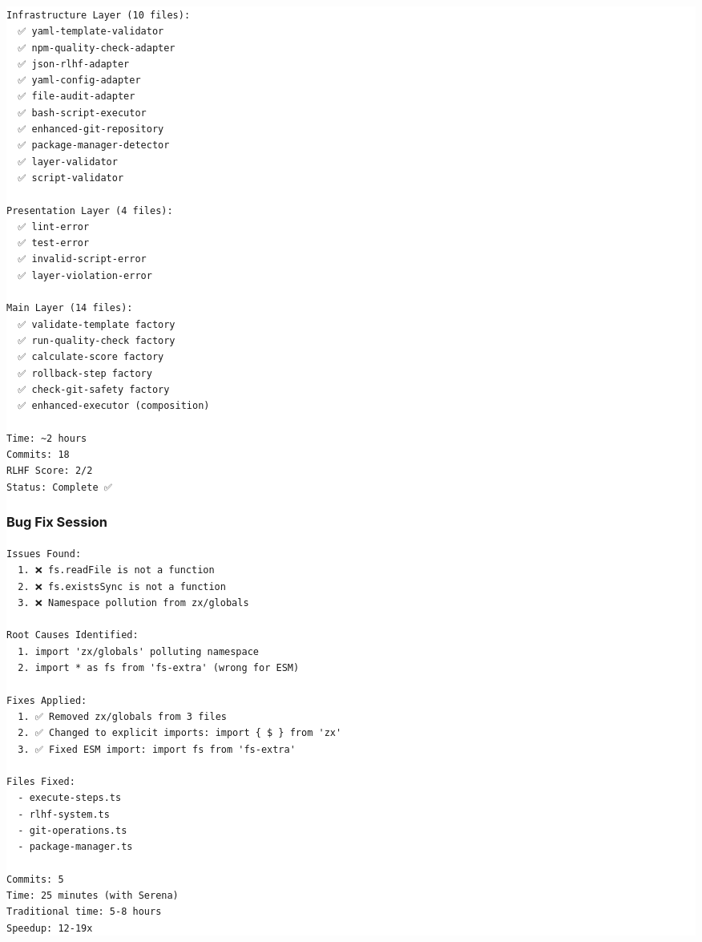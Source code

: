 ```
Infrastructure Layer (10 files):
  ✅ yaml-template-validator
  ✅ npm-quality-check-adapter
  ✅ json-rlhf-adapter
  ✅ yaml-config-adapter
  ✅ file-audit-adapter
  ✅ bash-script-executor
  ✅ enhanced-git-repository
  ✅ package-manager-detector
  ✅ layer-validator
  ✅ script-validator

Presentation Layer (4 files):
  ✅ lint-error
  ✅ test-error
  ✅ invalid-script-error
  ✅ layer-violation-error

Main Layer (14 files):
  ✅ validate-template factory
  ✅ run-quality-check factory
  ✅ calculate-score factory
  ✅ rollback-step factory
  ✅ check-git-safety factory
  ✅ enhanced-executor (composition)

Time: ~2 hours
Commits: 18
RLHF Score: 2/2
Status: Complete ✅
```

### Bug Fix Session

```
Issues Found:
  1. ❌ fs.readFile is not a function
  2. ❌ fs.existsSync is not a function
  3. ❌ Namespace pollution from zx/globals

Root Causes Identified:
  1. import 'zx/globals' polluting namespace
  2. import * as fs from 'fs-extra' (wrong for ESM)

Fixes Applied:
  1. ✅ Removed zx/globals from 3 files
  2. ✅ Changed to explicit imports: import { $ } from 'zx'
  3. ✅ Fixed ESM import: import fs from 'fs-extra'

Files Fixed:
  - execute-steps.ts
  - rlhf-system.ts
  - git-operations.ts
  - package-manager.ts

Commits: 5
Time: 25 minutes (with Serena)
Traditional time: 5-8 hours
Speedup: 12-19x
```
